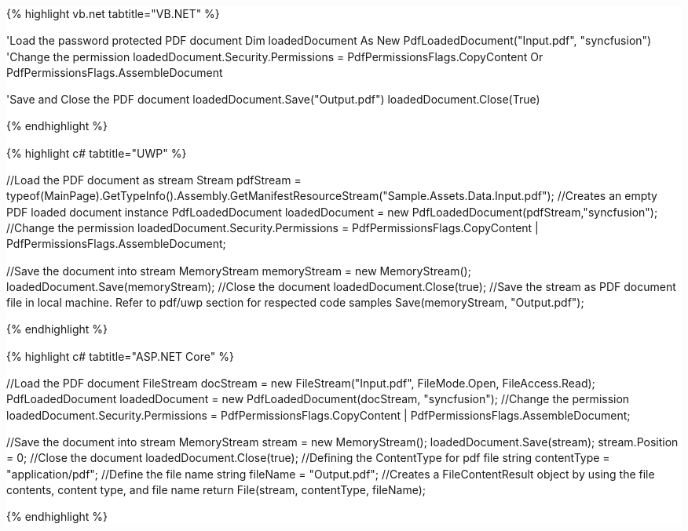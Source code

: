 {% highlight vb.net tabtitle="VB.NET" %}

'Load the password protected PDF document
Dim loadedDocument As New PdfLoadedDocument("Input.pdf", "syncfusion")
'Change the permission
loadedDocument.Security.Permissions = PdfPermissionsFlags.CopyContent Or PdfPermissionsFlags.AssembleDocument

'Save and Close the PDF document
loadedDocument.Save("Output.pdf")
loadedDocument.Close(True)

{% endhighlight %}

{% highlight c# tabtitle="UWP" %}

//Load the PDF document as stream
Stream pdfStream = typeof(MainPage).GetTypeInfo().Assembly.GetManifestResourceStream("Sample.Assets.Data.Input.pdf");
//Creates an empty PDF loaded document instance
PdfLoadedDocument loadedDocument = new PdfLoadedDocument(pdfStream,"syncfusion");
//Change the permission
loadedDocument.Security.Permissions = PdfPermissionsFlags.CopyContent | PdfPermissionsFlags.AssembleDocument;

//Save the document into stream
MemoryStream memoryStream = new MemoryStream();
loadedDocument.Save(memoryStream);
//Close the document
loadedDocument.Close(true);
//Save the stream as PDF document file in local machine. Refer to pdf/uwp section for respected code samples
Save(memoryStream, "Output.pdf");

{% endhighlight %}

{% highlight c# tabtitle="ASP.NET Core" %}

//Load the PDF document
FileStream docStream = new FileStream("Input.pdf", FileMode.Open, FileAccess.Read);
PdfLoadedDocument loadedDocument = new PdfLoadedDocument(docStream, "syncfusion");
//Change the permission
loadedDocument.Security.Permissions = PdfPermissionsFlags.CopyContent | PdfPermissionsFlags.AssembleDocument;

//Save the document into stream
MemoryStream stream = new MemoryStream();
loadedDocument.Save(stream);
stream.Position = 0;
//Close the document
loadedDocument.Close(true);
//Defining the ContentType for pdf file
string contentType = "application/pdf";
//Define the file name
string fileName = "Output.pdf";
//Creates a FileContentResult object by using the file contents, content type, and file name
return File(stream, contentType, fileName);

{% endhighlight %}

